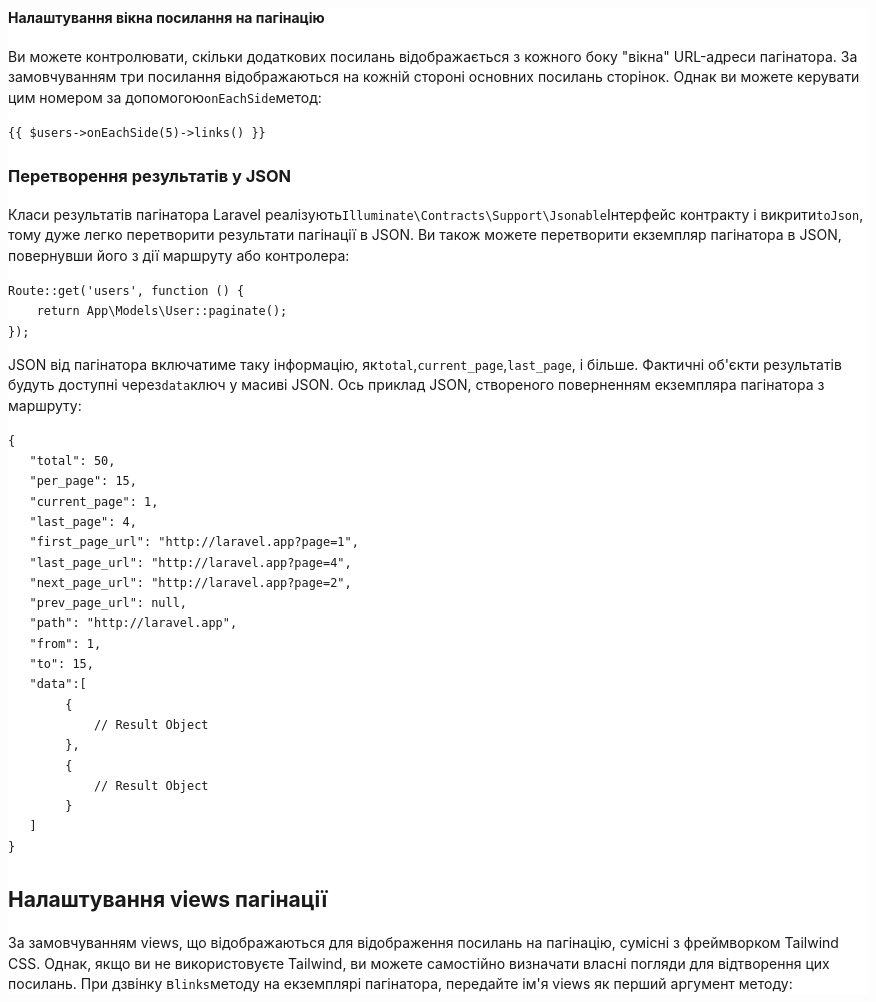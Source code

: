 <a name="adjusting-the-pagination-link-window"></a>

#### Налаштування вікна посилання на пагінацію

Ви можете контролювати, скільки додаткових посилань відображається з кожного боку "вікна" URL-адреси пагінатора. За замовчуванням три посилання відображаються на кожній стороні основних посилань сторінок. Однак ви можете керувати цим номером за допомогою`onEachSide`метод:

    {{ $users->onEachSide(5)->links() }}

<a name="converting-results-to-json"></a>

### Перетворення результатів у JSON

Класи результатів пагінатора Laravel реалізують`Illuminate\Contracts\Support\Jsonable`Інтерфейс контракту і викрити`toJson`, тому дуже легко перетворити результати пагінації в JSON. Ви також можете перетворити екземпляр пагінатора в JSON, повернувши його з дії маршруту або контролера:

    Route::get('users', function () {
        return App\Models\User::paginate();
    });

JSON від пагінатора включатиме таку інформацію, як`total`,`current_page`,`last_page`, і більше. Фактичні об'єкти результатів будуть доступні через`data`ключ у масиві JSON. Ось приклад JSON, створеного поверненням екземпляра пагінатора з маршруту:

    {
       "total": 50,
       "per_page": 15,
       "current_page": 1,
       "last_page": 4,
       "first_page_url": "http://laravel.app?page=1",
       "last_page_url": "http://laravel.app?page=4",
       "next_page_url": "http://laravel.app?page=2",
       "prev_page_url": null,
       "path": "http://laravel.app",
       "from": 1,
       "to": 15,
       "data":[
            {
                // Result Object
            },
            {
                // Result Object
            }
       ]
    }

<a name="customizing-the-pagination-view"></a>

## Налаштування views пагінації

За замовчуванням views, що відображаються для відображення посилань на пагінацію, сумісні з фреймворком Tailwind CSS. Однак, якщо ви не використовуєте Tailwind, ви можете самостійно визначати власні погляди для відтворення цих посилань. При дзвінку в`links`методу на екземплярі пагінатора, передайте ім'я views як перший аргумент методу:

